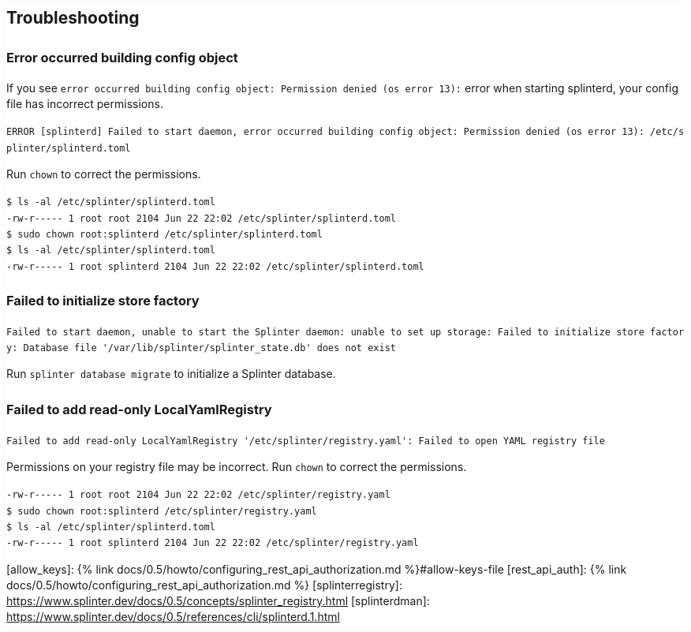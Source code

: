 ## Troubleshooting

### Error occurred building config object

If you see `error occurred building config object: Permission denied
(os error 13):` error when starting splinterd, your config file has incorrect
permissions.

```console
ERROR [splinterd] Failed to start daemon, error occurred building config object: Permission denied (os error 13): /etc/splinter/splinterd.toml
```

Run `chown` to correct the permissions.

```console
$ ls -al /etc/splinter/splinterd.toml
-rw-r----- 1 root root 2104 Jun 22 22:02 /etc/splinter/splinterd.toml
$ sudo chown root:splinterd /etc/splinter/splinterd.toml
$ ls -al /etc/splinter/splinterd.toml
-rw-r----- 1 root splinterd 2104 Jun 22 22:02 /etc/splinter/splinterd.toml
```

### Failed to initialize store factory

```console
Failed to start daemon, unable to start the Splinter daemon: unable to set up storage: Failed to initialize store factory: Database file '/var/lib/splinter/splinter_state.db' does not exist
```
Run `splinter database migrate` to initialize a Splinter database.

### Failed to add read-only LocalYamlRegistry

```console
Failed to add read-only LocalYamlRegistry '/etc/splinter/registry.yaml': Failed to open YAML registry file
```
Permissions on your registry file may be incorrect. Run `chown` to correct the
permissions.

```console
-rw-r----- 1 root root 2104 Jun 22 22:02 /etc/splinter/registry.yaml
$ sudo chown root:splinterd /etc/splinter/registry.yaml
$ ls -al /etc/splinter/splinterd.toml
-rw-r----- 1 root splinterd 2104 Jun 22 22:02 /etc/splinter/registry.yaml
```

[splinterplanning]: https://www.splinter.dev/docs/0.5/howto/planning_splinter_deployment.html
"Planing a Splinter Deployment"

[splinterhosting]: https://www.splinter.dev/docs/0.5/howto/hosting_a_splinter_node.html
"Hosting a Splinter Node"

[splinterdocker]: https://www.splinter.dev/docs/0.5/tutorials/configuring_splinter_nodes.html
"Configuring Splinter nodes with Docker"

[splintercerts]: https://www.splinter.dev/docs/0.5/concepts/splinter_certificates.html
"Splinter Certificates"

[splinterdatabase]: https://www.splinter.dev/docs/0.5/howto/configure_database_storage.html
"Configuring Splinter Daemon Database"


[allow_keys]: {% link docs/0.5/howto/configuring_rest_api_authorization.md %}#allow-keys-file
[rest_api_auth]: {% link docs/0.5/howto/configuring_rest_api_authorization.md %}
[splinterregistry]: https://www.splinter.dev/docs/0.5/concepts/splinter_registry.html
[splinterdman]: https://www.splinter.dev/docs/0.5/references/cli/splinterd.1.html